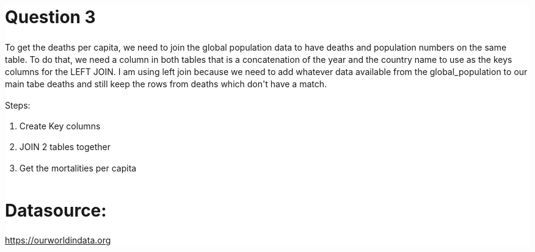 # Question 3

To get the deaths per capita, we need to join the global population data to have deaths and population numbers on the same table. To do that, we need a column in both tables that is a concatenation of the year and the country name to use as the keys columns for the LEFT JOIN. I am using left join because we need to add whatever data available from the global_population to our main tabe deaths and still keep the rows from deaths which don't have a match.

Steps:

1. Create Key columns

2. JOIN 2 tables together

3. Get the mortalities per capita

# Datasource:
https://ourworldindata.org




